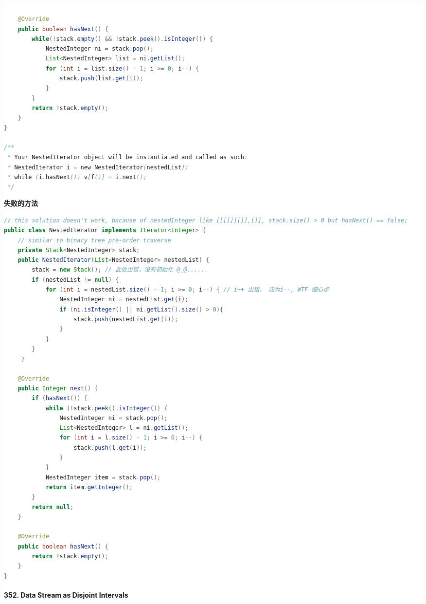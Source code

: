 ```java

    @Override
    public boolean hasNext() {
        while(!stack.empty() && !stack.peek().isInteger()) {
            NestedInteger ni = stack.pop();
            List<NestedInteger> list = ni.getList();
            for (int i = list.size() - 1; i >= 0; i--) {
                stack.push(list.get(i));
            }
        }
        return !stack.empty();
    }
}

/**
 * Your NestedIterator object will be instantiated and called as such:
 * NestedIterator i = new NestedIterator(nestedList);
 * while (i.hasNext()) v[f()] = i.next();
 */
```
**失败的方法**  
```java
// this solution doesn't work, bacause of nestedInteger like [[[[]][]],[]], stack.size() > 0 but hasNext() == false;
public class NestedIterator implements Iterator<Integer> {
    // similar to binary tree pre-order traverse 
    private Stack<NestedInteger> stack;
    public NestedIterator(List<NestedInteger> nestedList) {
        stack = new Stack(); // 此处出错，没有初始化 @_@......
        if (nestedList != null) {
            for (int i = nestedList.size() - 1; i >= 0; i--) { // i++ 出错， 应为i--, WTF 细心点
                NestedInteger ni = nestedList.get(i);
                if (ni.isInteger() || ni.getList().size() > 0){
                    stack.push(nestedList.get(i));
                }
            }
        }
     }

    @Override
    public Integer next() {
        if (hasNext()) {
            while (!stack.peek().isInteger()) {
                NestedInteger ni = stack.pop();
                List<NestedInteger> l = ni.getList();
                for (int i = l.size() - 1; i >= 0; i--) {
                    stack.push(l.get(i));
                }
            }
            NestedInteger item = stack.pop();
            return item.getInteger();
        }
        return null;
    }

    @Override
    public boolean hasNext() {
        return !stack.empty();
    }
}
 ```
#### 352. Data Stream as Disjoint Intervals 
